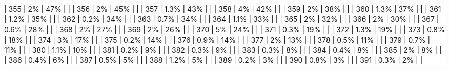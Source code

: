 | 355 | 2% | 47% |  |
| 356 | 2% | 45% |  |
| 357 | 1.3% | 43% |  |
| 358 | 4% | 42% |  |
| 359 | 2% | 38% |  |
| 360 | 1.3% | 37% |  |
| 361 | 1.2% | 35% |  |
| 362 | 0.2% | 34% |  |
| 363 | 0.7% | 34% |  |
| 364 | 1.1% | 33% |  |
| 365 | 2% | 32% |  |
| 366 | 2% | 30% |  |
| 367 | 0.6% | 28% |  |
| 368 | 2% | 27% |  |
| 369 | 2% | 26% |  |
| 370 | 5% | 24% |  |
| 371 | 0.3% | 19% |  |
| 372 | 1.3% | 19% |  |
| 373 | 0.8% | 18% |  |
| 374 | 3% | 17% |  |
| 375 | 0.2% | 14% |  |
| 376 | 0.9% | 14% |  |
| 377 | 2% | 13% |  |
| 378 | 0.5% | 11% |  |
| 379 | 0.7% | 11% |  |
| 380 | 1.1% | 10% |  |
| 381 | 0.2% | 9% |  |
| 382 | 0.3% | 9% |  |
| 383 | 0.3% | 8% |  |
| 384 | 0.4% | 8% |  |
| 385 | 2% | 8% |  |
| 386 | 0.4% | 6% |  |
| 387 | 0.5% | 5% |  |
| 388 | 1.2% | 5% |  |
| 389 | 0.2% | 3% |  |
| 390 | 0.8% | 3% |  |
| 391 | 0.3% | 2% |  |